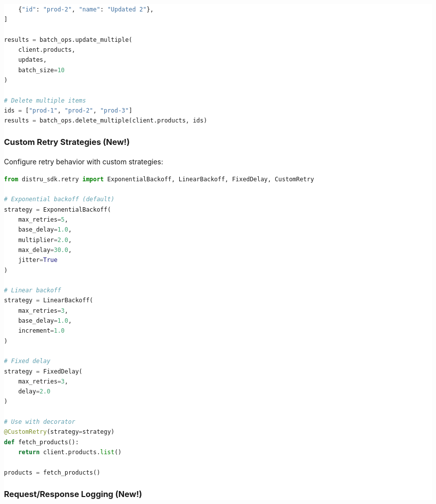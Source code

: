 ```python
    {"id": "prod-2", "name": "Updated 2"},
]

results = batch_ops.update_multiple(
    client.products,
    updates,
    batch_size=10
)

# Delete multiple items
ids = ["prod-1", "prod-2", "prod-3"]
results = batch_ops.delete_multiple(client.products, ids)
```

### Custom Retry Strategies (New!)

Configure retry behavior with custom strategies:

```python
from distru_sdk.retry import ExponentialBackoff, LinearBackoff, FixedDelay, CustomRetry

# Exponential backoff (default)
strategy = ExponentialBackoff(
    max_retries=5,
    base_delay=1.0,
    multiplier=2.0,
    max_delay=30.0,
    jitter=True
)

# Linear backoff
strategy = LinearBackoff(
    max_retries=3,
    base_delay=1.0,
    increment=1.0
)

# Fixed delay
strategy = FixedDelay(
    max_retries=3,
    delay=2.0
)

# Use with decorator
@CustomRetry(strategy=strategy)
def fetch_products():
    return client.products.list()

products = fetch_products()
```

### Request/Response Logging (New!)
